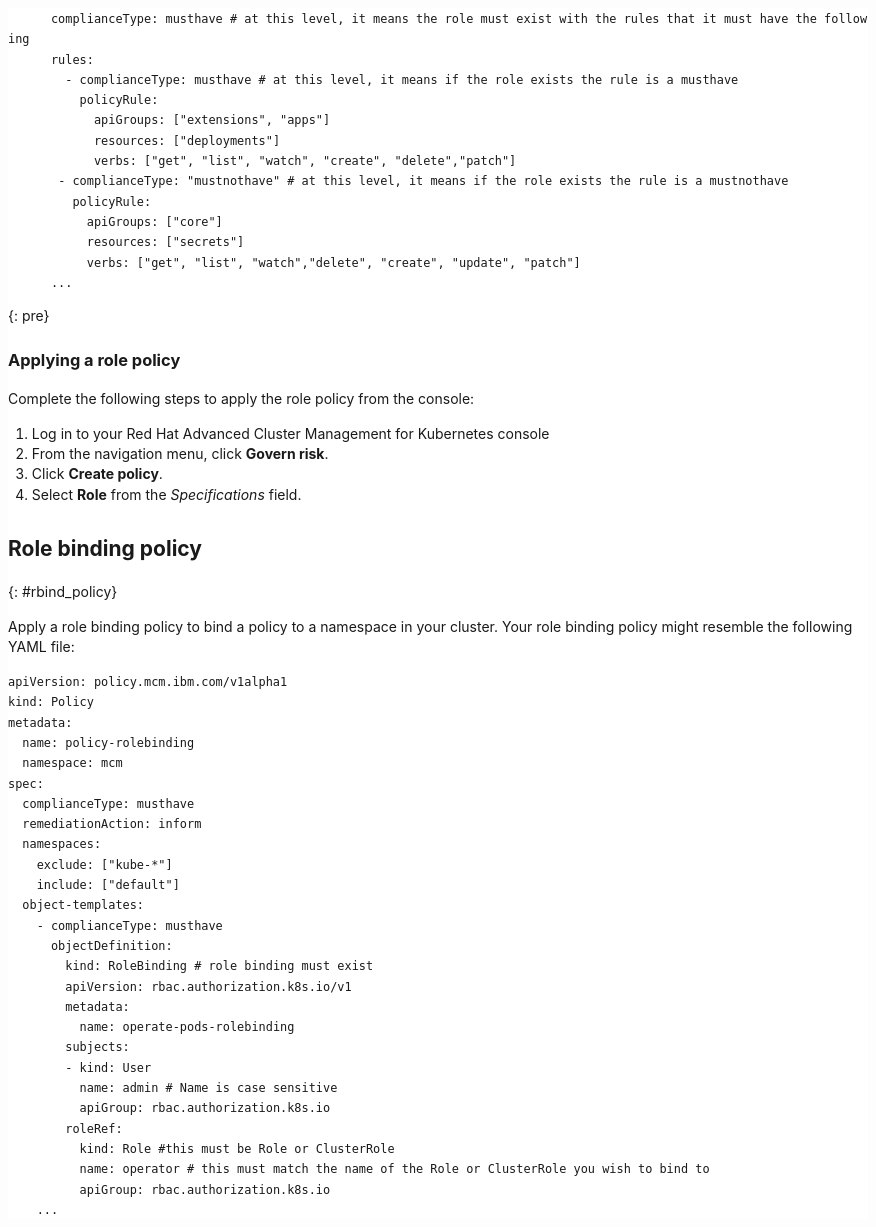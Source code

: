    ```
         complianceType: musthave # at this level, it means the role must exist with the rules that it must have the following
         rules:
           - complianceType: musthave # at this level, it means if the role exists the rule is a musthave
             policyRule:
               apiGroups: ["extensions", "apps"]
               resources: ["deployments"]
               verbs: ["get", "list", "watch", "create", "delete","patch"]
          - complianceType: "mustnothave" # at this level, it means if the role exists the rule is a mustnothave
            policyRule:
              apiGroups: ["core"]
              resources: ["secrets"]
              verbs: ["get", "list", "watch","delete", "create", "update", "patch"]
         ...
   ```
   {: pre}

### Applying a role policy

Complete the following steps to apply the role policy from the console:

1. Log in to your Red Hat Advanced Cluster Management for Kubernetes console
2. From the navigation menu, click **Govern risk**. 
3. Click **Create policy**. 
4. Select **Role** from the _Specifications_ field.

## Role binding policy
{: #rbind_policy}

Apply a role binding policy to bind a policy to a namespace in your cluster. Your role binding policy might resemble the following YAML file:

   ```
   apiVersion: policy.mcm.ibm.com/v1alpha1
   kind: Policy
   metadata:
     name: policy-rolebinding
     namespace: mcm
   spec:
     complianceType: musthave
     remediationAction: inform
     namespaces:
       exclude: ["kube-*"]
       include: ["default"]
     object-templates:
       - complianceType: musthave
         objectDefinition:
           kind: RoleBinding # role binding must exist
           apiVersion: rbac.authorization.k8s.io/v1
           metadata:
             name: operate-pods-rolebinding
           subjects:
           - kind: User
             name: admin # Name is case sensitive
             apiGroup: rbac.authorization.k8s.io
           roleRef:
             kind: Role #this must be Role or ClusterRole
             name: operator # this must match the name of the Role or ClusterRole you wish to bind to
             apiGroup: rbac.authorization.k8s.io
       ...
   ```